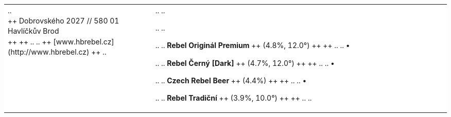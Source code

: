 <table class='brewery'>
<tr>
<td width='33.333%'>
.. 
<div class='brewery-details' markdown='1'>
 ++
Dobrovského 2027 // 580 01  Havlíčkův Brod  <br> ++
   ++
.. 
.. 
  ++
[www.hbrebel.cz](http://www.hbrebel.cz)  ++
.. 

</div>
</td>
<td width='66.666%'>
<div class='beers' markdown='1'>
.. 
.. 

.. 
.. 

..
..
**Rebel Originál Premium** ++
(4.8%, 12.0°) ++
 ++
..
..
 • 

..
..
**Rebel Černý [Dark]** ++
(4.7%, 12.0°) ++
 ++
..
..
 • 

..
..
**Czech Rebel Beer** ++
(4.4%) ++
 ++
..
..
 • 

..
..
**Rebel Tradiční** ++
(3.9%, 10.0°) ++
 ++
..
..
